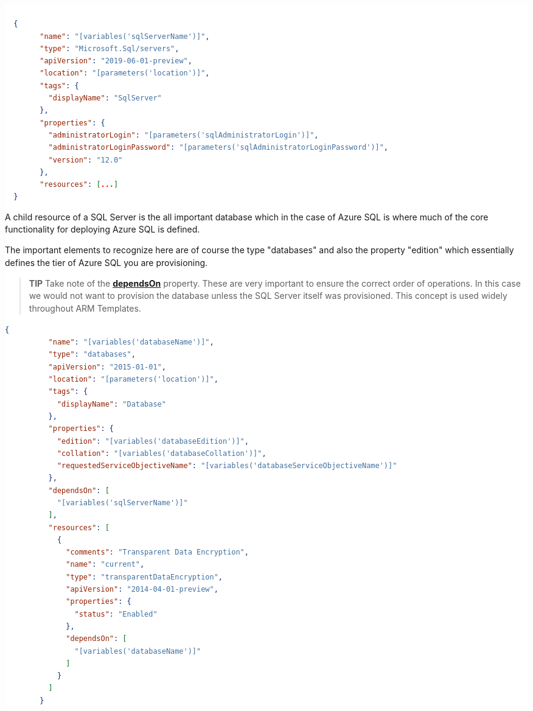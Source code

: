 ```json

  {
        "name": "[variables('sqlServerName')]",
        "type": "Microsoft.Sql/servers",
        "apiVersion": "2019-06-01-preview",
        "location": "[parameters('location')]",
        "tags": {
          "displayName": "SqlServer"
        },
        "properties": {
          "administratorLogin": "[parameters('sqlAdministratorLogin')]",
          "administratorLoginPassword": "[parameters('sqlAdministratorLoginPassword')]",
          "version": "12.0"
        },
        "resources": [...]
  }

```

A child resource of a SQL Server is the all important database which in the case of Azure SQL is where much of the core functionality for deploying Azure SQL is defined.

The important elements to recognize here are of course the type "databases" and also the property "edition" which essentially defines the tier of Azure SQL you are provisioning.

> **TIP** Take note of the [**dependsOn**](https://docs.microsoft.com/en-us/azure/azure-resource-manager/templates/define-resource-dependency) property. These are very important to ensure the correct order of operations. In this case we would not want to provision the database unless the SQL Server itself was provisioned. This concept is used widely throughout ARM Templates.

```json
{
          "name": "[variables('databaseName')]",
          "type": "databases",
          "apiVersion": "2015-01-01",
          "location": "[parameters('location')]",
          "tags": {
            "displayName": "Database"
          },
          "properties": {
            "edition": "[variables('databaseEdition')]",
            "collation": "[variables('databaseCollation')]",
            "requestedServiceObjectiveName": "[variables('databaseServiceObjectiveName')]"
          },
          "dependsOn": [
            "[variables('sqlServerName')]"
          ],
          "resources": [
            {
              "comments": "Transparent Data Encryption",
              "name": "current",
              "type": "transparentDataEncryption",
              "apiVersion": "2014-04-01-preview",
              "properties": {
                "status": "Enabled"
              },
              "dependsOn": [
                "[variables('databaseName')]"
              ]
            }
          ]
        }
```


[resourceDiagram]: ../../images/labs/azure_resource_diagram.png "Resource Diagram"
[deploymentOutput]: ../../images/labs/app_service_deployment.png "Deployment Output"
[appServiceResources]: ../../images/labs/app_service_resources_portal.png "appServiceResources"
[appServiceUrl]: ../../images/labs/app_service_url.png "appServiceUrl"
[scpSite]: ../../images/labs/second_chance_parts_site.png "scpSite"
[scpFlowmap]: ../../images/labs/second_chance_parts_flowmap.png "scpSite"
[extension1]: ../../images/labs/site_extensions_1.png "extension1"
[extension2]: ../../images/labs/site_extensions_2.png "extension2"
[extension3]: ../../images/labs/site_extensions_3.png "extension3"
[extension4]: ../../images/labs/site_extensions_4.png "extension4"
[extension5]: ../../images/labs/site_extensions_5.png "extension5"
[extension6]: ../../images/labs/site_extensions_6.png "extension6"
[kuduHome]: ../../images/labs/kudu_home.png "kuduHome"
[kuduLog]: ../../images/labs/kudu_log.png "kuduLog"
[kuduAgentFiles]: ../../images/labs/kudu_agent_files.png "kuduAgentFiles"
[kuduProcesses]: ../../images/labs/kudu_processes.png "kuduProcesses"
[kuduProcessModules]: ../../images/labs/kudu_process_module.png "kuduProcessModules"
[zipDeploy]: ../../images/labs/zip_deploy.png "zipDeploy"
[siteHome]: ../../images/labs/app_service_site_home.png "siteHome"
[siteCheckout]: ../../images/labs/app_service_site_checkout.png "siteCheckout"